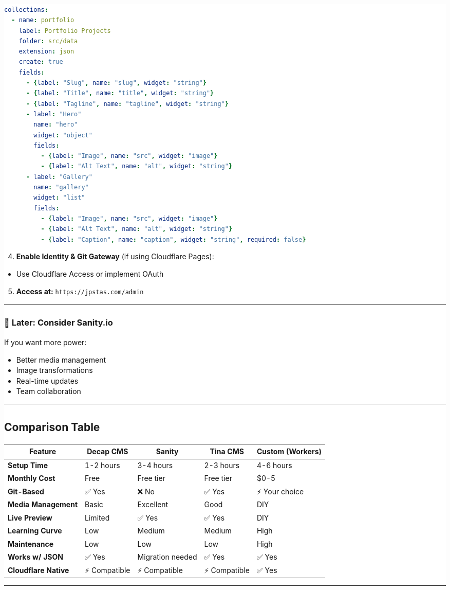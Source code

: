 ```yaml
collections:
  - name: portfolio
    label: Portfolio Projects
    folder: src/data
    extension: json
    create: true
    fields:
      - {label: "Slug", name: "slug", widget: "string"}
      - {label: "Title", name: "title", widget: "string"}
      - {label: "Tagline", name: "tagline", widget: "string"}
      - label: "Hero"
        name: "hero"
        widget: "object"
        fields:
          - {label: "Image", name: "src", widget: "image"}
          - {label: "Alt Text", name: "alt", widget: "string"}
      - label: "Gallery"
        name: "gallery"
        widget: "list"
        fields:
          - {label: "Image", name: "src", widget: "image"}
          - {label: "Alt Text", name: "alt", widget: "string"}
          - {label: "Caption", name: "caption", widget: "string", required: false}
```

4. **Enable Identity & Git Gateway** (if using Cloudflare Pages):
- Use Cloudflare Access or implement OAuth

5. **Access at:** `https://jpstas.com/admin`

---

### 🚀 **Later: Consider Sanity.io**

If you want more power:
- Better media management
- Image transformations
- Real-time updates
- Team collaboration

---

## Comparison Table

| Feature | Decap CMS | Sanity | Tina CMS | Custom (Workers) |
|---------|-----------|--------|----------|------------------|
| **Setup Time** | 1-2 hours | 3-4 hours | 2-3 hours | 4-6 hours |
| **Monthly Cost** | Free | Free tier | Free tier | $0-5 |
| **Git-Based** | ✅ Yes | ❌ No | ✅ Yes | ⚡ Your choice |
| **Media Management** | Basic | Excellent | Good | DIY |
| **Live Preview** | Limited | ✅ Yes | ✅ Yes | DIY |
| **Learning Curve** | Low | Medium | Medium | High |
| **Maintenance** | Low | Low | Low | High |
| **Works w/ JSON** | ✅ Yes | Migration needed | ✅ Yes | ✅ Yes |
| **Cloudflare Native** | ⚡ Compatible | ⚡ Compatible | ⚡ Compatible | ✅ Yes |

---